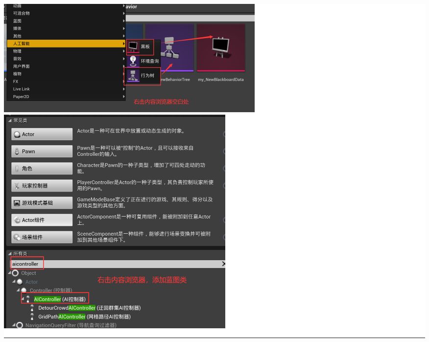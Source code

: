 <img src="./illustration/00124AI-添加行为树、黑板.png" style="zoom:50%;" />
<img src="./illustration/00125AI-添加AIcontroller.png" style="zoom:50%;" />

---
